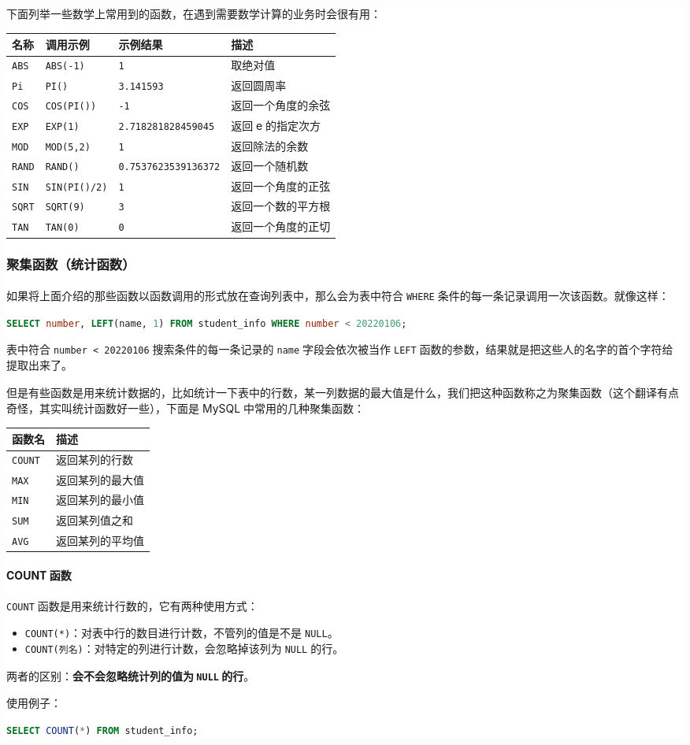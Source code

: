 下面列举一些数学上常用到的函数，在遇到需要数学计算的业务时会很有用：

| 名称     | 调用示例          | 示例结果                 | 描述         |
|:-------|:--------------|:---------------------|:-----------|
| `ABS`  | `ABS(-1)`     | `1`                  | 取绝对值       |
| `Pi`   | `PI()`        | `3.141593`           | 返回圆周率      |
| `COS`  | `COS(PI())`   | `-1`                 | 返回一个角度的余弦  |
| `EXP`  | `EXP(1)`      | `2.718281828459045`  | 返回 e 的指定次方 |
| `MOD`  | `MOD(5,2)`    | `1`                  | 返回除法的余数    |
| `RAND` | `RAND()`      | `0.7537623539136372` | 返回一个随机数    |
| `SIN`  | `SIN(PI()/2)` | `1`                  | 返回一个角度的正弦  |
| `SQRT` | `SQRT(9)`     | `3`                  | 返回一个数的平方根  |
| `TAN`  | `TAN(0)`      | `0`                  | 返回一个角度的正切  |

### 聚集函数（统计函数）

如果将上面介绍的那些函数以函数调用的形式放在查询列表中，那么会为表中符合 `WHERE` 条件的每一条记录调用一次该函数。就像这样：

```sql
SELECT number, LEFT(name, 1) FROM student_info WHERE number < 20220106;
```

表中符合 `number < 20220106` 搜索条件的每一条记录的 `name` 字段会依次被当作 `LEFT` 函数的参数，结果就是把这些人的名字的首个字符给提取出来了。

但是有些函数是用来统计数据的，比如统计一下表中的行数，某一列数据的最大值是什么，我们把这种函数称之为聚集函数（这个翻译有点奇怪，其实叫统计函数好一些），下面是 MySQL 中常用的几种聚集函数：

| 函数名     | 描述       |
|:--------|:---------|
| `COUNT` | 返回某列的行数  |
| `MAX`   | 返回某列的最大值 |
| `MIN`   | 返回某列的最小值 |
| `SUM`   | 返回某列值之和  |
| `AVG`   | 返回某列的平均值 |

#### COUNT 函数

`COUNT` 函数是用来统计行数的，它有两种使用方式：

* `COUNT(*)`：对表中行的数目进行计数，不管列的值是不是 `NULL`。
* `COUNT(列名)`：对特定的列进行计数，会忽略掉该列为 `NULL` 的行。

两者的区别：**会不会忽略统计列的值为 `NULL` 的行**。

使用例子：

```sql
SELECT COUNT(*) FROM student_info;
```
